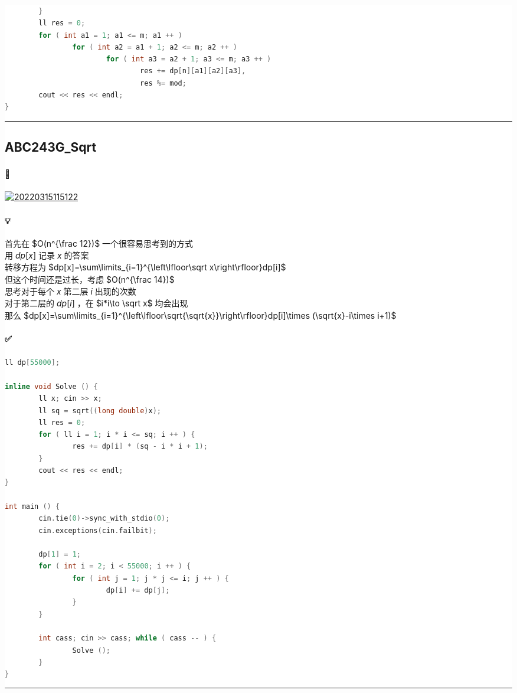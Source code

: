 ```cpp
        }
        ll res = 0;
        for ( int a1 = 1; a1 <= m; a1 ++ ) 
                for ( int a2 = a1 + 1; a2 <= m; a2 ++ ) 
                        for ( int a3 = a2 + 1; a3 <= m; a3 ++ ) 
                                res += dp[n][a1][a2][a3],
                                res %= mod;
        cout << res << endl;
}
```
<hr>

## ABC243G_Sqrt

#### 🔗
<a href="https://atcoder.jp/contests/abc243/tasks/abc243_g?lang=en">![20220315115122](https://raw.githubusercontent.com/Tequila-Avage/PicGoBeds/master/20220315115122.png)</a>

#### 💡
首先在 $O(n^{\frac 12})$ 一个很容易思考到的方式  
用 $dp[x]$ 记录 $x$ 的答案  
转移方程为 $dp[x]=\sum\limits_{i=1}^{\left\lfloor\sqrt x\right\rfloor}dp[i]$  
但这个时间还是过长，考虑 $O(n^{\frac 14})$   
思考对于每个 $x$ 第二层 $i$ 出现的次数  
对于第二层的 $dp[i]$ ，在 $i*i\to \sqrt x$ 均会出现  
那么 $dp[x]=\sum\limits_{i=1}^{\left\lfloor\sqrt{\sqrt{x}}\right\rfloor}dp[i]\times (\sqrt{x}-i\times i+1)$

#### ✅
```cpp
ll dp[55000];

inline void Solve () {
        ll x; cin >> x;
        ll sq = sqrt((long double)x);
        ll res = 0;
        for ( ll i = 1; i * i <= sq; i ++ ) {
                res += dp[i] * (sq - i * i + 1);
        }
        cout << res << endl;
}

int main () {
        cin.tie(0)->sync_with_stdio(0);
        cin.exceptions(cin.failbit);

        dp[1] = 1;
        for ( int i = 2; i < 55000; i ++ ) {
                for ( int j = 1; j * j <= i; j ++ ) {
                        dp[i] += dp[j];
                }
        }

        int cass; cin >> cass; while ( cass -- ) {
                Solve ();
        }
}
```
<hr>
